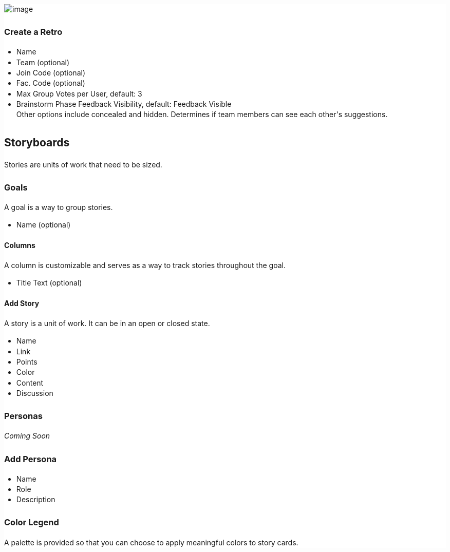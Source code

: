 ![image](https://user-images.githubusercontent.com/846933/173260209-3ef3299f-f1b2-41e8-802f-17d40649c66d.png)

### Create a Retro

- Name 
- Team (optional) 
- Join Code (optional) 
- Fac. Code (optional) 
- Max Group Votes per User, default: 3 
- Brainstorm Phase Feedback Visibility, default: Feedback Visible  
Other options include concealed and hidden. Determines if team members can see each other's suggestions. 

## Storyboards

Stories are units of work that need to be sized.

### Goals

A goal is a way to group stories.

- Name (optional) 

#### Columns

A column is customizable and serves as a way to track stories throughout the goal.

- Title Text (optional) 

#### Add Story

A story is a unit of work. It can be in an open or closed state.

- Name 
- Link 
- Points 
- Color 
- Content 
- Discussion 

### Personas

_Coming Soon_

### Add Persona

- Name 
- Role 
- Description 

### Color Legend

A palette is provided so that you can choose to apply meaningful colors to story cards.
